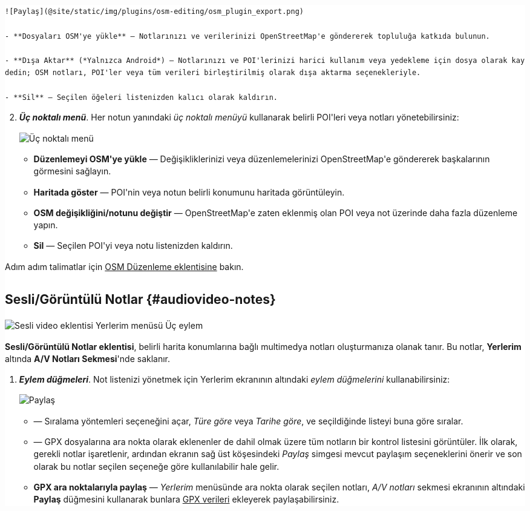     ![Paylaş](@site/static/img/plugins/osm-editing/osm_plugin_export.png)

    - **Dosyaları OSM'ye yükle** — Notlarınızı ve verilerinizi OpenStreetMap'e göndererek topluluğa katkıda bulunun.

    - **Dışa Aktar** (*Yalnızca Android*) — Notlarınızı ve POI'lerinizi harici kullanım veya yedekleme için dosya olarak kaydedin; OSM notları, POI'ler veya tüm verileri birleştirilmiş olarak dışa aktarma seçenekleriyle.

    - **Sil** — Seçilen öğeleri listenizden kalıcı olarak kaldırın.


2. ***Üç noktalı menü***. Her notun yanındaki *üç noktalı menüyü* kullanarak belirli POI'leri veya notları yönetebilirsiniz:  

    ![Üç noktalı menü](@site/static/img/plugins/osm-editing/osm_plugin_three-dot_menu.png)

    - **Düzenlemeyi OSM'ye yükle** — Değişikliklerinizi veya düzenlemelerinizi OpenStreetMap'e göndererek başkalarının görmesini sağlayın.

    - **Haritada göster** — POI'nin veya notun belirli konumunu haritada görüntüleyin.

    - **OSM değişikliğini/notunu değiştir** — OpenStreetMap'e zaten eklenmiş olan POI veya not üzerinde daha fazla düzenleme yapın.

    - **Sil** — Seçilen POI'yi veya notu listenizden kaldırın.

Adım adım talimatlar için [OSM Düzenleme eklentisine](../plugins/osm-editing.md) bakın.


## Sesli/Görüntülü Notlar {#audiovideo-notes}

<InfoAndroidOnly />

*<Translate android="true" ids="shared_string_menu,shared_string_my_places,notes"/>*

![Sesli video eklentisi Yerlerim menüsü Üç eylem](@site/static/img/plugins/audio-video-notes/my_places_a-v_notes.png)  

**Sesli/Görüntülü Notlar eklentisi**, belirli harita konumlarına bağlı multimedya notları oluşturmanıza olanak tanır. Bu notlar, **Yerlerim** altında **A/V Notları Sekmesi**'nde saklanır.

1. ***Eylem düğmeleri***. Not listenizi yönetmek için Yerlerim ekranının altındaki *eylem düğmelerini* kullanabilirsiniz:  

    ![Paylaş](@site/static/img/plugins/audio-video-notes/my_places_a-v_share_gpx_2.png)

    - **<Translate android="true" ids="shared_string_sort"/>** — Sıralama yöntemleri seçeneğini açar, *Türe göre* veya *Tarihe göre*, ve seçildiğinde listeyi buna göre sıralar.

    - **<Translate android="true" ids="shared_string_share"/>** — GPX dosyalarına ara nokta olarak eklenenler de dahil olmak üzere tüm notların bir kontrol listesini görüntüler. İlk olarak, gerekli notlar işaretlenir, ardından ekranın sağ üst köşesindeki *Paylaş* simgesi mevcut paylaşım seçeneklerini önerir ve son olarak bu notlar seçilen seçeneğe göre kullanılabilir hale gelir.

    - **GPX ara noktalarıyla paylaş** — *Yerlerim* menüsünde ara nokta olarak seçilen notları, *A/V notları* sekmesi ekranının altındaki **Paylaş** düğmesini kullanarak bunlara [GPX verileri](../plugins/audio-video-notes.md#share-with-gpx-waypoints) ekleyerek paylaşabilirsiniz.
